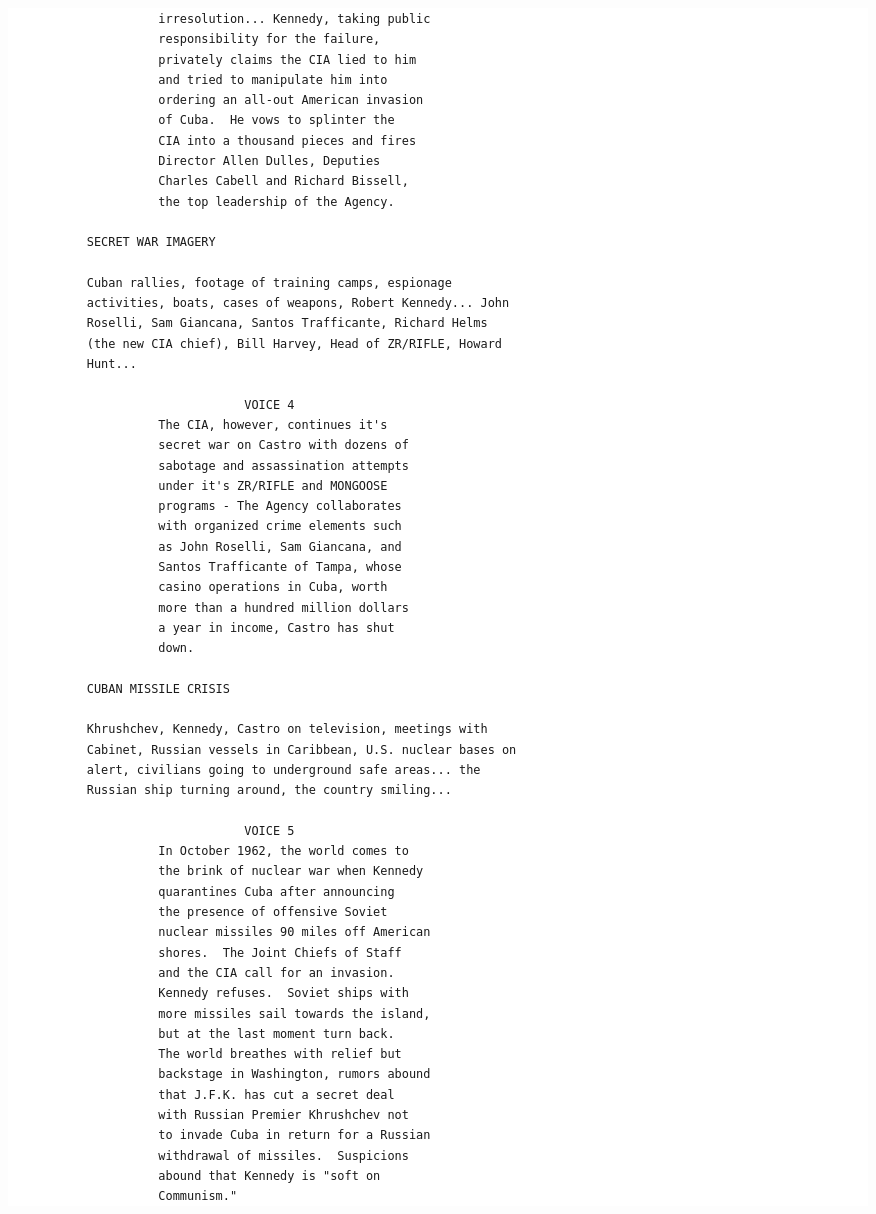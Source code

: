                          irresolution... Kennedy, taking public 
                         responsibility for the failure, 
                         privately claims the CIA lied to him 
                         and tried to manipulate him into 
                         ordering an all-out American invasion 
                         of Cuba.  He vows to splinter the 
                         CIA into a thousand pieces and fires 
                         Director Allen Dulles, Deputies 
                         Charles Cabell and Richard Bissell, 
                         the top leadership of the Agency.

               SECRET WAR IMAGERY

               Cuban rallies, footage of training camps, espionage 
               activities, boats, cases of weapons, Robert Kennedy... John 
               Roselli, Sam Giancana, Santos Trafficante, Richard Helms 
               (the new CIA chief), Bill Harvey, Head of ZR/RIFLE, Howard 
               Hunt...

                                     VOICE 4
                         The CIA, however, continues it's 
                         secret war on Castro with dozens of 
                         sabotage and assassination attempts 
                         under it's ZR/RIFLE and MONGOOSE 
                         programs - The Agency collaborates 
                         with organized crime elements such 
                         as John Roselli, Sam Giancana, and 
                         Santos Trafficante of Tampa, whose 
                         casino operations in Cuba, worth 
                         more than a hundred million dollars 
                         a year in income, Castro has shut 
                         down.

               CUBAN MISSILE CRISIS

               Khrushchev, Kennedy, Castro on television, meetings with 
               Cabinet, Russian vessels in Caribbean, U.S. nuclear bases on 
               alert, civilians going to underground safe areas... the 
               Russian ship turning around, the country smiling...

                                     VOICE 5
                         In October 1962, the world comes to 
                         the brink of nuclear war when Kennedy 
                         quarantines Cuba after announcing 
                         the presence of offensive Soviet 
                         nuclear missiles 90 miles off American 
                         shores.  The Joint Chiefs of Staff 
                         and the CIA call for an invasion.  
                         Kennedy refuses.  Soviet ships with 
                         more missiles sail towards the island, 
                         but at the last moment turn back.  
                         The world breathes with relief but 
                         backstage in Washington, rumors abound 
                         that J.F.K. has cut a secret deal 
                         with Russian Premier Khrushchev not 
                         to invade Cuba in return for a Russian 
                         withdrawal of missiles.  Suspicions 
                         abound that Kennedy is "soft on 
                         Communism."
